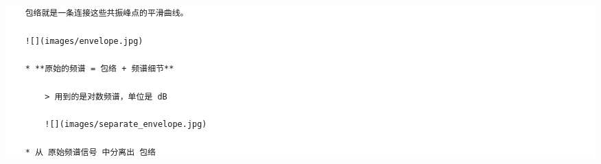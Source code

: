         包络就是一条连接这些共振峰点的平滑曲线。

        ![](images/envelope.jpg)

        * **原始的频谱 = 包络 + 频谱细节**

            > 用到的是对数频谱，单位是 dB

            ![](images/separate_envelope.jpg)

        * 从 原始频谱信号 中分离出 包络
